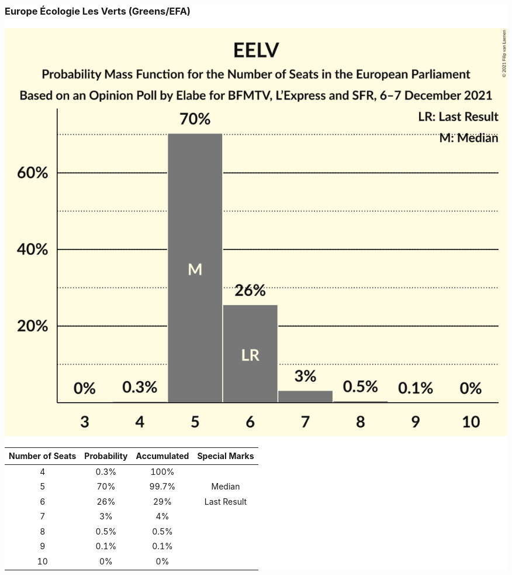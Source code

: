 ### Europe Écologie Les Verts (Greens/EFA)

![Graph with seats probability mass function not yet produced](2021-12-07-Elabe-coalitions-seats-pmf-eelv.png "Seats Probability Mass Function")

| Number of Seats | Probability | Accumulated | Special Marks |
|:---------------:|:-----------:|:-----------:|:-------------:|
| 4 | 0.3% | 100% |  |
| 5 | 70% | 99.7% | Median |
| 6 | 26% | 29% | Last Result |
| 7 | 3% | 4% |  |
| 8 | 0.5% | 0.5% |  |
| 9 | 0.1% | 0.1% |  |
| 10 | 0% | 0% |  |
